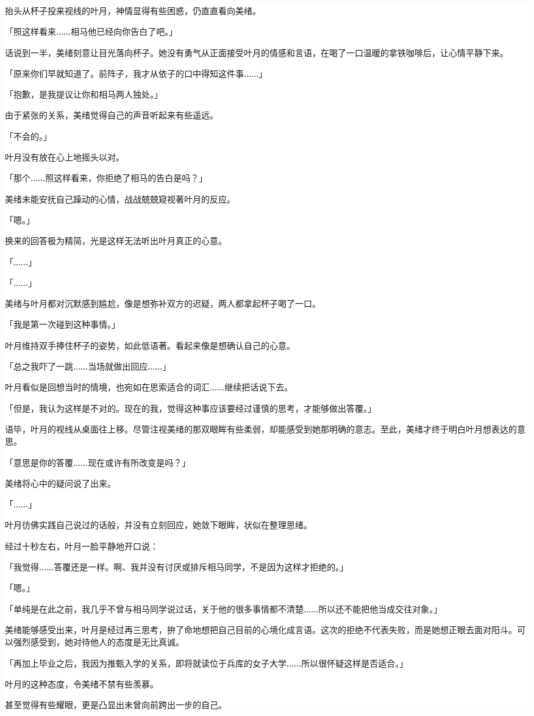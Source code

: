 抬头从杯子投来视线的叶月，神情显得有些困惑，仍直直看向美绪。

「照这样看来……相马他已经向你告白了吧。」

话说到一半，美绪刻意让目光落向杯子。她没有勇气从正面接受叶月的情感和言语，在喝了一口温暖的拿铁咖啡后，让心情平静下来。

「原来你们早就知道了。前阵子，我才从依子的口中得知这件事……」

「抱歉，是我提议让你和相马两人独处。」

由于紧张的关系，美绪觉得自己的声音听起来有些遥远。

「不会的。」

叶月没有放在心上地摇头以对。

「那个……照这样看来，你拒绝了相马的告白是吗？」

美绪未能安抚自己躁动的心情，战战兢兢窥视著叶月的反应。

「嗯。」

换来的回答极为精简，光是这样无法听出叶月真正的心意。

「……」

「……」

美绪与叶月都对沉默感到尴尬，像是想弥补双方的迟疑，两人都拿起杯子喝了一口。

「我是第一次碰到这种事情。」

叶月维持双手捧住杯子的姿势，如此低语著。看起来像是想确认自己的心意。

「总之我吓了一跳……当场就做出回应……」

叶月看似是回想当时的情境，也宛如在思索适合的词汇……继续把话说下去。

「但是，我认为这样是不对的。现在的我，觉得这种事应该要经过谨慎的思考，才能够做出答覆。」

语毕，叶月的视线从桌面往上移。尽管注视美绪的那双眼眸有些柔弱，却能感受到她那明确的意志。至此，美绪才终于明白叶月想表达的意思。

「意思是你的答覆……现在或许有所改变是吗？」

美绪将心中的疑问说了出来。

「……」

叶月彷佛实践自己说过的话般，并没有立刻回应，她敛下眼眸，状似在整理思绪。

经过十秒左右，叶月一脸平静地开口说：

「我觉得……答覆还是一样。啊、我并没有讨厌或排斥相马同学，不是因为这样才拒绝的。」

「嗯。」

「单纯是在此之前，我几乎不曾与相马同学说过话，关于他的很多事情都不清楚……所以还不能把他当成交往对象。」

美绪能够感受出来，叶月是经过再三思考，拚了命地想把自己目前的心境化成言语。这次的拒绝不代表失败，而是她想正眼去面对阳斗。可以强烈感受到，她对待他人的态度是无比真诚。

「再加上毕业之后，我因为推甄入学的关系，即将就读位于兵库的女子大学……所以很怀疑这样是否适合。」

叶月的这种态度，令美绪不禁有些羡慕。

甚至觉得有些耀眼，更是凸显出未曾向前跨出一步的自己。
